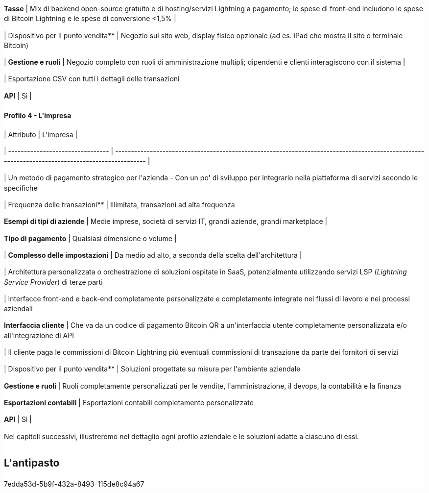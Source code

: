 **Tasse** | Mix di backend open-source gratuito e di hosting/servizi Lightning a pagamento; le spese di front-end includono le spese di Bitcoin Lightning e le spese di conversione <1,5% |

| Dispositivo per il punto vendita** | Negozio sul sito web, display fisico opzionale (ad es. iPad che mostra il sito o terminale Bitcoin)

| **Gestione e ruoli** | Negozio completo con ruoli di amministrazione multipli; dipendenti e clienti interagiscono con il sistema |

| Esportazione CSV con tutti i dettagli delle transazioni

**API** | Sì |

#### Profilo 4 - L'impresa

| Attributo | L'impresa |

| -------------------------------- | ----------------------------------------------------------------------------------------------------------------------------------------------- |

| Un metodo di pagamento strategico per l'azienda - Con un po' di sviluppo per integrarlo nella piattaforma di servizi secondo le specifiche

| Frequenza delle transazioni** | Illimitata, transazioni ad alta frequenza

**Esempi di tipi di aziende** | Medie imprese, società di servizi IT, grandi aziende, grandi marketplace |

**Tipo di pagamento** | Qualsiasi dimensione o volume |

| **Complesso delle impostazioni** | Da medio ad alto, a seconda della scelta dell'architettura |

| Architettura personalizzata o orchestrazione di soluzioni ospitate in SaaS, potenzialmente utilizzando servizi LSP (*Lightning Service Provider*) di terze parti

| Interfacce front-end e back-end completamente personalizzate e completamente integrate nei flussi di lavoro e nei processi aziendali

**Interfaccia cliente** | Che va da un codice di pagamento Bitcoin QR a un'interfaccia utente completamente personalizzata e/o all'integrazione di API

| Il cliente paga le commissioni di Bitcoin Lightning più eventuali commissioni di transazione da parte dei fornitori di servizi

| Dispositivo per il punto vendita** | Soluzioni progettate su misura per l'ambiente aziendale

**Gestione e ruoli** | Ruoli completamente personalizzati per le vendite, l'amministrazione, il devops, la contabilità e la finanza

**Esportazioni contabili** | Esportazioni contabili completamente personalizzate

**API** | Sì |

Nei capitoli successivi, illustreremo nel dettaglio ogni profilo aziendale e le soluzioni adatte a ciascuno di essi.

## L'antipasto

<chapterId>7edda53d-5b9f-432a-8493-115de8c94a67</chapterId>
